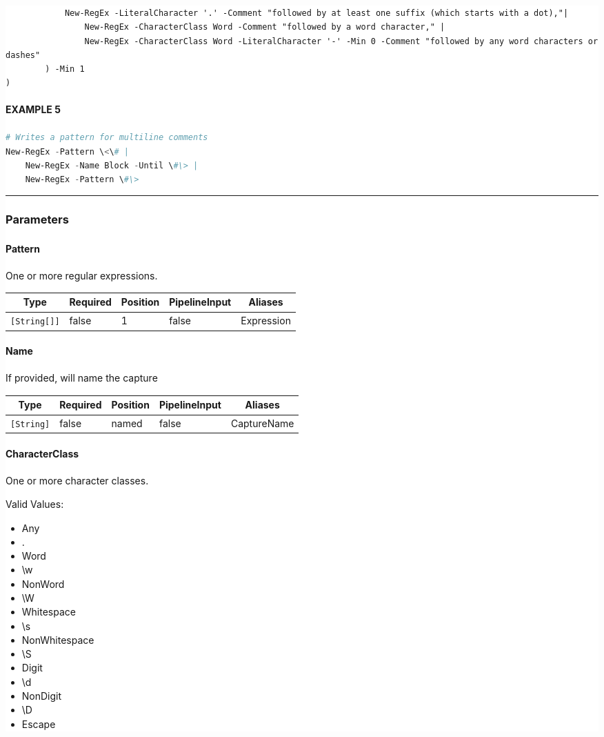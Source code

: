                 New-RegEx -LiteralCharacter '.' -Comment "followed by at least one suffix (which starts with a dot),"|
                    New-RegEx -CharacterClass Word -Comment "followed by a word character," |
                    New-RegEx -CharacterClass Word -LiteralCharacter '-' -Min 0 -Comment "followed by any word characters or dashes"
            ) -Min 1
    )
#### EXAMPLE 5
```PowerShell
# Writes a pattern for multiline comments
New-RegEx -Pattern \<\# |
    New-RegEx -Name Block -Until \#\> |
    New-RegEx -Pattern \#\>
```



---


### Parameters
#### **Pattern**

One or more regular expressions.






|Type        |Required|Position|PipelineInput|Aliases   |
|------------|--------|--------|-------------|----------|
|`[String[]]`|false   |1       |false        |Expression|



#### **Name**

If provided, will name the capture






|Type      |Required|Position|PipelineInput|Aliases    |
|----------|--------|--------|-------------|-----------|
|`[String]`|false   |named   |false        |CaptureName|



#### **CharacterClass**

One or more character classes.



Valid Values:

* Any
* .
* Word
* \w
* NonWord
* \W
* Whitespace
* \s
* NonWhitespace
* \S
* Digit
* \d
* NonDigit
* \D
* Escape